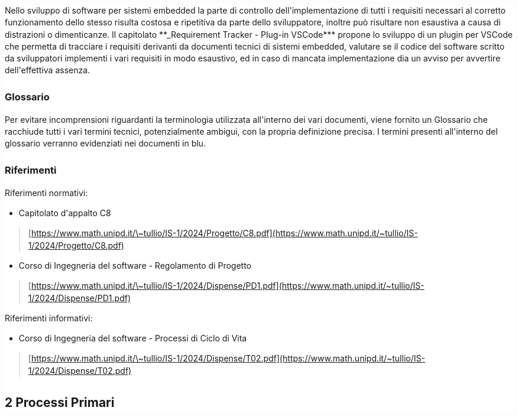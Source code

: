Nello sviluppo di software per sistemi embedded la parte di controllo dell'implementazione di tutti i <Term popup="Una specifica funzionale o non funzionale che il software deve soddisfare." reference="/docs/RTB/Termini/Requisito_Software">requisiti</Term> necessari al corretto funzionamento dello stesso risulta costosa e ripetitiva da parte dello sviluppatore, inoltre può risultare non esaustiva a causa di distrazioni o dimenticanze. Il <Term popup="Documento che descrive in modo dettagliato i requisiti, le specifiche e le aspettative di un progetto." reference="/docs/RTB/Termini/Capitolato">capitolato</Term> \*\*\_Requirement Tracker - Plug-in VSCode\*\*\* propone lo sviluppo di un <Term popup="Componente software aggiuntivo che estende le funzionalità di un'applicazione principale." reference="/docs/RTB/Termini/Plugin">plugin</Term> per <Term popup="Visual Studio Code. Editor di codice sorgente sviluppato da Microsoft, gratuito, open-source, leggero e con una ampia gamma di estensioni." reference="/docs/RTB/Termini/VSCode">VSCode</Term> che permetta di tracciare i <Term popup="Una specifica funzionale o non funzionale che il software deve soddisfare." reference="/docs/RTB/Termini/Requisito_Software">requisiti</Term> derivanti da documenti tecnici di sistemi embedded, valutare se il codice del software scritto da sviluppatori implementi i vari <Term popup="Una specifica funzionale o non funzionale che il software deve soddisfare." reference="/docs/RTB/Termini/Requisito_Software">requisiti</Term> in modo esaustivo, ed in caso di mancata implementazione dia un avviso per avvertire dell'effettiva assenza.

### Glossario

Per evitare incomprensioni riguardanti la terminologia utilizzata all'interno dei vari documenti, viene fornito un Glossario che racchiude tutti i vari termini tecnici, potenzialmente ambigui, con la propria definizione precisa. I termini presenti all'interno del glossario verranno evidenziati nei documenti in blu.

### Riferimenti

Riferimenti normativi:

- <Term popup="Documento che descrive in modo dettagliato i requisiti, le specifiche e le aspettative di un progetto." reference="/docs/RTB/Termini/Capitolato">Capitolato</Term> d'appalto C8

> [https://www.math.unipd.it/\~tullio/IS-1/2024/Progetto/C8.pdf](https://www.math.unipd.it/~tullio/IS-1/2024/Progetto/C8.pdf)

- Corso di Ingegneria del software - Regolamento di <Term popup="Insieme di attività che devono raggiungere determinati obiettivi a partire da determinate specifiche, che hanno una data d’inizio e una data di fine prefissate, che dispongono di risorse limitate e che consumano risorse nel loro svolgersi." reference="/docs/RTB/Termini/Progetto">Progetto</Term>

> [https://www.math.unipd.it/\~tullio/IS-1/2024/Dispense/PD1.pdf](https://www.math.unipd.it/~tullio/IS-1/2024/Dispense/PD1.pdf)

Riferimenti informativi:

- Corso di Ingegneria del software - <Term popup="Insieme di attività correlate e coese che trasformano bisogni in prodotti, secondo regole definite e consumando risorse." reference="/docs/RTB/Termini/Processo">Processi</Term> di Ciclo di Vita

> [https://www.math.unipd.it/\~tullio/IS-1/2024/Dispense/T02.pdf](https://www.math.unipd.it/~tullio/IS-1/2024/Dispense/T02.pdf)

## 2 Processi Primari
